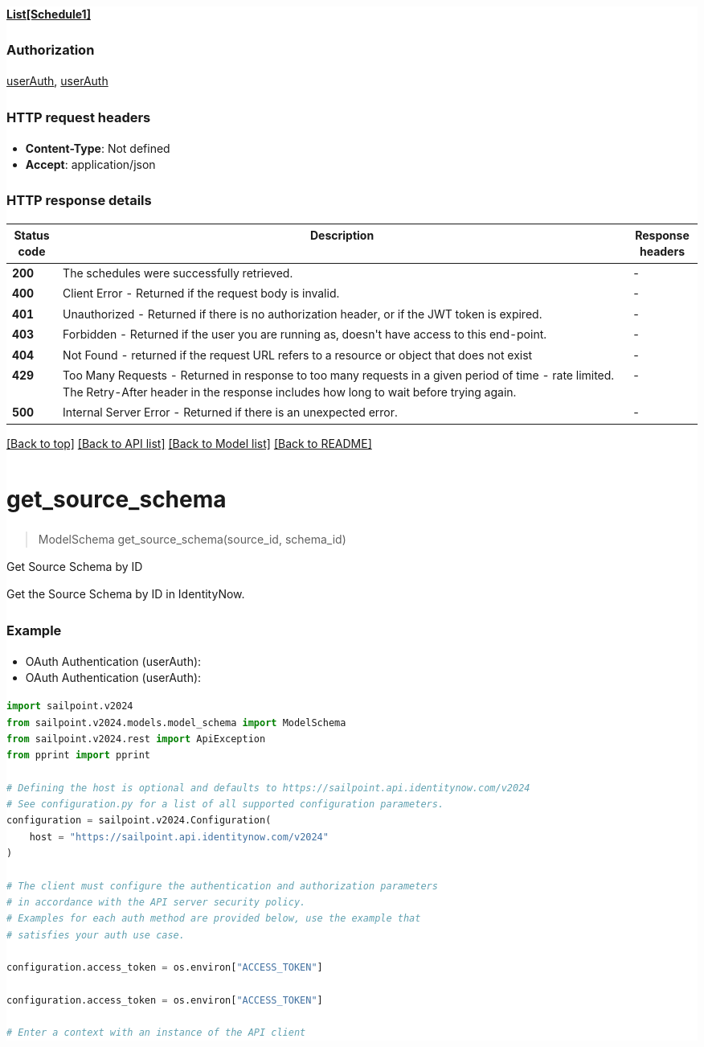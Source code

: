 [**List[Schedule1]**](Schedule1.md)

### Authorization

[userAuth](../README.md#userAuth), [userAuth](../README.md#userAuth)

### HTTP request headers

 - **Content-Type**: Not defined
 - **Accept**: application/json

### HTTP response details

| Status code | Description | Response headers |
|-------------|-------------|------------------|
**200** | The schedules were successfully retrieved. |  -  |
**400** | Client Error - Returned if the request body is invalid. |  -  |
**401** | Unauthorized - Returned if there is no authorization header, or if the JWT token is expired. |  -  |
**403** | Forbidden - Returned if the user you are running as, doesn&#39;t have access to this end-point. |  -  |
**404** | Not Found - returned if the request URL refers to a resource or object that does not exist |  -  |
**429** | Too Many Requests - Returned in response to too many requests in a given period of time - rate limited. The Retry-After header in the response includes how long to wait before trying again. |  -  |
**500** | Internal Server Error - Returned if there is an unexpected error. |  -  |

[[Back to top]](#) [[Back to API list]](../README.md#documentation-for-api-endpoints) [[Back to Model list]](../README.md#documentation-for-models) [[Back to README]](../README.md)

# **get_source_schema**
> ModelSchema get_source_schema(source_id, schema_id)

Get Source Schema by ID

Get the Source Schema by ID in IdentityNow. 

### Example

* OAuth Authentication (userAuth):
* OAuth Authentication (userAuth):

```python
import sailpoint.v2024
from sailpoint.v2024.models.model_schema import ModelSchema
from sailpoint.v2024.rest import ApiException
from pprint import pprint

# Defining the host is optional and defaults to https://sailpoint.api.identitynow.com/v2024
# See configuration.py for a list of all supported configuration parameters.
configuration = sailpoint.v2024.Configuration(
    host = "https://sailpoint.api.identitynow.com/v2024"
)

# The client must configure the authentication and authorization parameters
# in accordance with the API server security policy.
# Examples for each auth method are provided below, use the example that
# satisfies your auth use case.

configuration.access_token = os.environ["ACCESS_TOKEN"]

configuration.access_token = os.environ["ACCESS_TOKEN"]

# Enter a context with an instance of the API client
```